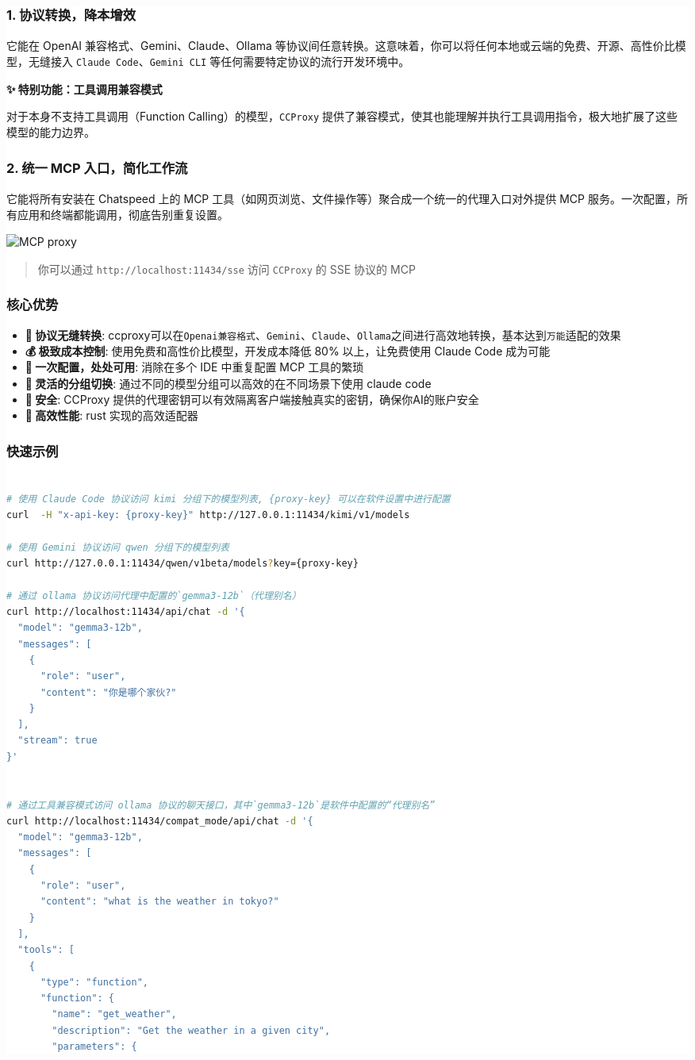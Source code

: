 ### 1. 协议转换，降本增效

它能在 OpenAI 兼容格式、Gemini、Claude、Ollama 等协议间任意转换。这意味着，你可以将任何本地或云端的免费、开源、高性价比模型，无缝接入 `Claude Code`、`Gemini CLI` 等任何需要特定协议的流行开发环境中。

**✨ 特别功能：工具调用兼容模式**

对于本身不支持工具调用（Function Calling）的模型，`CCProxy` 提供了兼容模式，使其也能理解并执行工具调用指令，极大地扩展了这些模型的能力边界。

### 2. 统一 MCP 入口，简化工作流

它能将所有安装在 Chatspeed 上的 MCP 工具（如网页浏览、文件操作等）聚合成一个统一的代理入口对外提供 MCP 服务。一次配置，所有应用和终端都能调用，彻底告别重复设置。

![MCP proxy](/images/zh/mcp-proxy.png)

> 你可以通过 `http://localhost:11434/sse` 访问 `CCProxy` 的 SSE 协议的 MCP

### 核心优势

- **🔀 协议无缝转换**: ccproxy可以在`Openai兼容格式`、`Gemini`、`Claude`、`Ollama`之间进行高效地转换，基本达到`万能`适配的效果
- **💰 极致成本控制**: 使用免费和高性价比模型，开发成本降低 80% 以上，让免费使用 Claude Code 成为可能
- **🔄 一次配置，处处可用**: 消除在多个 IDE 中重复配置 MCP 工具的繁琐
- **🎯 灵活的分组切换**: 通过不同的模型分组可以高效的在不同场景下使用 claude code
- **🔑 安全**: CCProxy 提供的代理密钥可以有效隔离客户端接触真实的密钥，确保你AI的账户安全
- **🚀 高效性能**: rust 实现的高效适配器

### 快速示例

```bash

# 使用 Claude Code 协议访问 kimi 分组下的模型列表, {proxy-key} 可以在软件设置中进行配置
curl  -H "x-api-key: {proxy-key}" http://127.0.0.1:11434/kimi/v1/models

# 使用 Gemini 协议访问 qwen 分组下的模型列表
curl http://127.0.0.1:11434/qwen/v1beta/models?key={proxy-key}

# 通过 ollama 协议访问代理中配置的`gemma3-12b`（代理别名）
curl http://localhost:11434/api/chat -d '{
  "model": "gemma3-12b",
  "messages": [
    {
      "role": "user",
      "content": "你是哪个家伙?"
    }
  ],
  "stream": true
}'


# 通过工具兼容模式访问 ollama 协议的聊天接口，其中`gemma3-12b`是软件中配置的“代理别名”
curl http://localhost:11434/compat_mode/api/chat -d '{
  "model": "gemma3-12b",
  "messages": [
    {
      "role": "user",
      "content": "what is the weather in tokyo?"
    }
  ],
  "tools": [
    {
      "type": "function",
      "function": {
        "name": "get_weather",
        "description": "Get the weather in a given city",
        "parameters": {
```